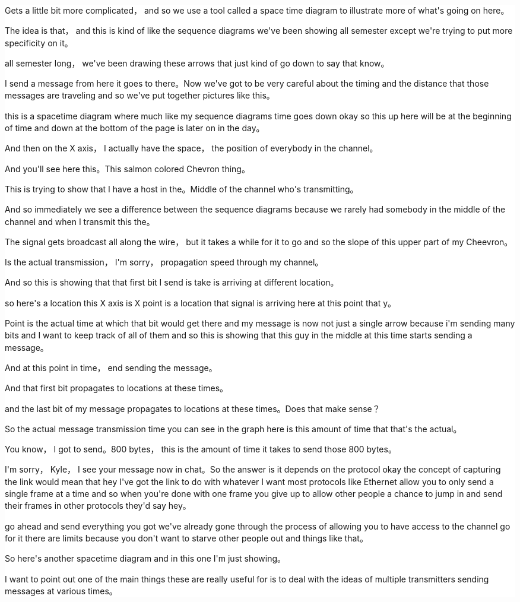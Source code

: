 Gets a little bit more complicated， and so we use a tool called a space time diagram to illustrate more of what's going on here。

The idea is that， and this is kind of like the sequence diagrams we've been showing all semester except we're trying to put more specificity on it。

all semester long， we've been drawing these arrows that just kind of go down to say that know。

 I send a message from here it goes to there。Now we've got to be very careful about the timing and the distance that those messages are traveling and so we've put together pictures like this。

 this is a spacetime diagram where much like my sequence diagrams time goes down okay so this up here will be at the beginning of time and down at the bottom of the page is later on in the day。

And then on the X axis， I actually have the space， the position of everybody in the channel。

And you'll see here this。This salmon colored Chevron thing。

 This is trying to show that I have a host in the。Middle of the channel who's transmitting。

 And so immediately we see a difference between the sequence diagrams because we rarely had somebody in the middle of the channel and when I transmit this the。

The signal gets broadcast all along the wire， but it takes a while for it to go and so the slope of this upper part of my Cheevron。

Is the actual transmission， I'm sorry， propagation speed through my channel。

And so this is showing that that first bit I send is take is arriving at different location。

 so here's a location this X axis is X point is a location that signal is arriving here at this point that y。

Point is the actual time at which that bit would get there and my message is now not just a single arrow because i'm sending many bits and I want to keep track of all of them and so this is showing that this guy in the middle at this time starts sending a message。

And at this point in time， end sending the message。

And that first bit propagates to locations at these times。

 and the last bit of my message propagates to locations at these times。Does that make sense？

So the actual message transmission time you can see in the graph here is this amount of time that that's the actual。

You know， I got to send。800 bytes， this is the amount of time it takes to send those 800 bytes。

I'm sorry， Kyle， I see your message now in chat。So the answer is it depends on the protocol okay the concept of capturing the link would mean that hey I've got the link to do with whatever I want most protocols like Ethernet allow you to only send a single frame at a time and so when you're done with one frame you give up to allow other people a chance to jump in and send their frames in other protocols they'd say hey。

 go ahead and send everything you got we've already gone through the process of allowing you to have access to the channel go for it there are limits because you don't want to starve other people out and things like that。

So here's another spacetime diagram and in this one I'm just showing。

 I want to point out one of the main things these are really useful for is to deal with the ideas of multiple transmitters sending messages at various times。
